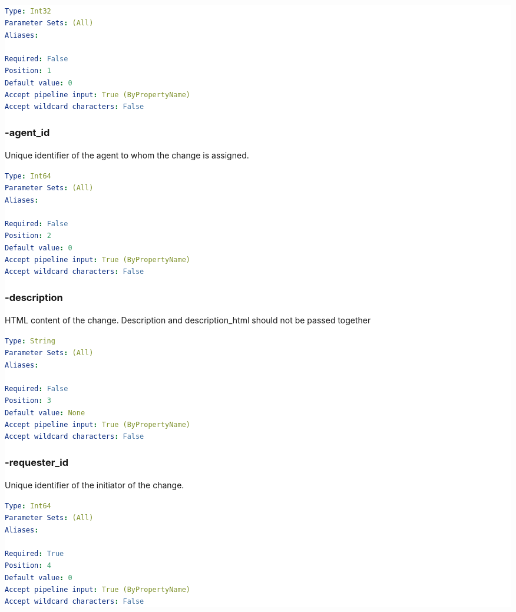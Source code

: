 ```yaml
Type: Int32
Parameter Sets: (All)
Aliases:

Required: False
Position: 1
Default value: 0
Accept pipeline input: True (ByPropertyName)
Accept wildcard characters: False
```

### -agent_id
Unique identifier of the agent to whom the change is assigned.

```yaml
Type: Int64
Parameter Sets: (All)
Aliases:

Required: False
Position: 2
Default value: 0
Accept pipeline input: True (ByPropertyName)
Accept wildcard characters: False
```

### -description
HTML content of the change.
Description and description_html should not be passed together

```yaml
Type: String
Parameter Sets: (All)
Aliases:

Required: False
Position: 3
Default value: None
Accept pipeline input: True (ByPropertyName)
Accept wildcard characters: False
```

### -requester_id
Unique identifier of the initiator of the change.

```yaml
Type: Int64
Parameter Sets: (All)
Aliases:

Required: True
Position: 4
Default value: 0
Accept pipeline input: True (ByPropertyName)
Accept wildcard characters: False
```
